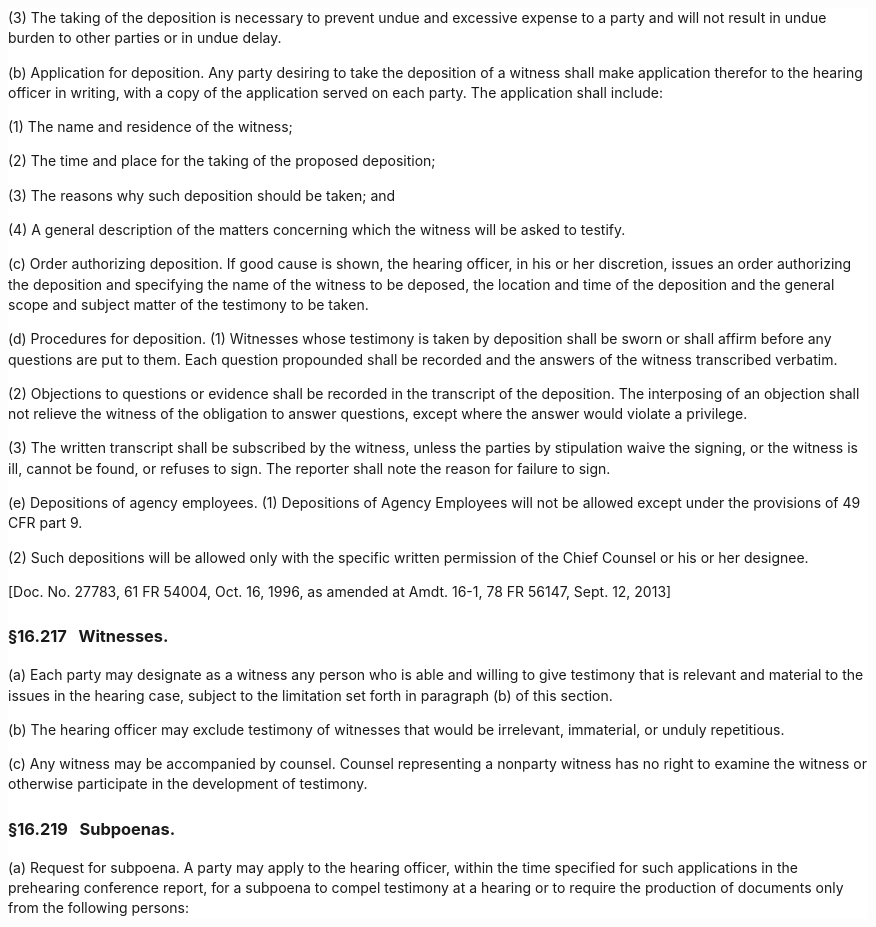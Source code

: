 (3) The taking of the deposition is necessary to prevent undue and excessive expense to a party and will not result in undue burden to other parties or in undue delay.

(b) Application for deposition. Any party desiring to take the deposition of a witness shall make application therefor to the hearing officer in writing, with a copy of the application served on each party. The application shall include:

(1) The name and residence of the witness;

(2) The time and place for the taking of the proposed deposition;

(3) The reasons why such deposition should be taken; and

(4) A general description of the matters concerning which the witness will be asked to testify.

(c) Order authorizing deposition. If good cause is shown, the hearing officer, in his or her discretion, issues an order authorizing the deposition and specifying the name of the witness to be deposed, the location and time of the deposition and the general scope and subject matter of the testimony to be taken.

(d) Procedures for deposition. (1) Witnesses whose testimony is taken by deposition shall be sworn or shall affirm before any questions are put to them. Each question propounded shall be recorded and the answers of the witness transcribed verbatim.

(2) Objections to questions or evidence shall be recorded in the transcript of the deposition. The interposing of an objection shall not relieve the witness of the obligation to answer questions, except where the answer would violate a privilege.

(3) The written transcript shall be subscribed by the witness, unless the parties by stipulation waive the signing, or the witness is ill, cannot be found, or refuses to sign. The reporter shall note the reason for failure to sign.

(e) Depositions of agency employees. (1) Depositions of Agency Employees will not be allowed except under the provisions of 49 CFR part 9.

(2) Such depositions will be allowed only with the specific written permission of the Chief Counsel or his or her designee.

\[Doc. No. 27783, 61 FR 54004, Oct. 16, 1996, as amended at Amdt. 16-1, 78 FR 56147, Sept. 12, 2013\]

### §16.217   Witnesses.

(a) Each party may designate as a witness any person who is able and willing to give testimony that is relevant and material to the issues in the hearing case, subject to the limitation set forth in paragraph (b) of this section.

(b) The hearing officer may exclude testimony of witnesses that would be irrelevant, immaterial, or unduly repetitious.

(c) Any witness may be accompanied by counsel. Counsel representing a nonparty witness has no right to examine the witness or otherwise participate in the development of testimony.

### §16.219   Subpoenas.

(a) Request for subpoena. A party may apply to the hearing officer, within the time specified for such applications in the prehearing conference report, for a subpoena to compel testimony at a hearing or to require the production of documents only from the following persons:
